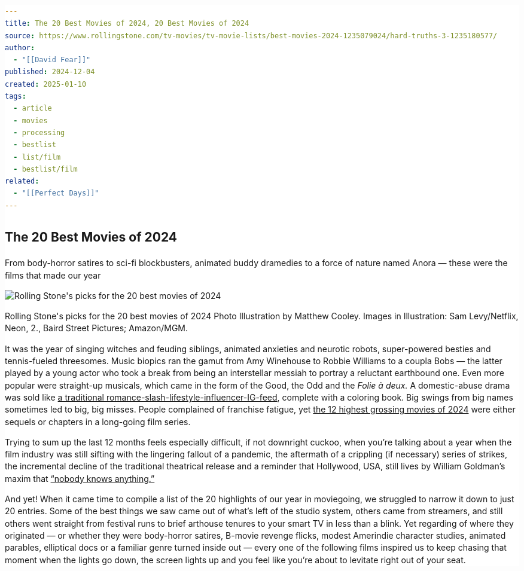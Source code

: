 ```yaml
---
title: The 20 Best Movies of 2024, 20 Best Movies of 2024
source: https://www.rollingstone.com/tv-movies/tv-movie-lists/best-movies-2024-1235079024/hard-truths-3-1235180577/
author:
  - "[[David Fear]]"
published: 2024-12-04
created: 2025-01-10
tags:
  - article
  - movies
  - processing
  - bestlist
  - list/film
  - bestlist/film
related:
  - "[[Perfect Days]]"
---
```

## The 20 Best Movies of 2024

From body-horror satires to sci-fi blockbusters, animated buddy dramedies to a force of nature named Anora — these were the films that made our year

![Rolling Stone's picks for the 20 best movies of 2024](https://www.rollingstone.com/wp-content/uploads/2024/11/YEAR-IN-REVIEW_Movies_Final.jpg?w=1581&h=1054&crop=1)

Rolling Stone's picks for the 20 best movies of 2024 Photo Illustration by Matthew Cooley. Images in Illustration: Sam Levy/Netflix, Neon, 2., Baird Street Pictures; Amazon/MGM.

It was the year of singing witches and feuding siblings, animated anxieties and neurotic robots, super-powered besties and tennis-fueled threesomes. Music biopics ran the gamut from Amy Winehouse to Robbie Williams to a coupla Bobs — the latter played by a young actor who took a break from being an interstellar messiah to portray a reluctant earthbound one. Even more popular were straight-up musicals, which came in the form of the Good, the Odd and the *Folie à deux.* A domestic-abuse drama was sold like [a traditional romance-slash-lifestyle-influencer-IG-feed](https://www.rollingstone.com/tv-movies/tv-movie-features/it-ends-with-us-drama-domestic-romance-film-blake-lively-1235076583/), complete with a coloring book. Big swings from big names sometimes led to big, big misses. People complained of franchise fatigue, yet [the 12 highest grossing movies of 2024](https://www.boxofficemojo.com/year/world/) were either sequels or chapters in a long-going film series.

Trying to sum up the last 12 months feels especially difficult, if not downright cuckoo, when you’re talking about a year when the film industry was still sifting with the lingering fallout of a pandemic, the aftermath of a crippling (if necessary) series of strikes, the incremental decline of the traditional theatrical release and a reminder that Hollywood, USA, still lives by William Goldman’s maxim that [“nobody knows anything.”](https://variety.com/2018/film/opinion/william-goldman-dies-appreciation-1203030781/)

And yet! When it came time to compile a list of the 20 highlights of our year in moviegoing, we struggled to narrow it down to just 20 entries. Some of the best things we saw came out of what’s left of the studio system, others came from streamers, and still others went straight from festival runs to brief arthouse tenures to your smart TV in less than a blink. Yet regarding of where they originated — or whether they were body-horror satires, B-movie revenge flicks, modest Amerindie character studies, animated parables, elliptical docs or a familiar genre turned inside out — every one of the following films inspired us to keep chasing that moment when the lights go down, the screen lights up and you feel like you’re about to levitate right out of your seat.
